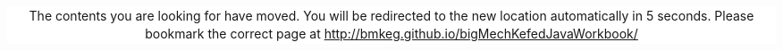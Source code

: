 <html>
  <head>
    <title>Redirect</title>
    <META http-equiv="refresh" content="5;URL=http://bmkeg.github.io/bigMechKefedJavaWorkbook/">
  </head>
  <body bgcolor="#ffffff">
    <center>The contents you are looking for have moved. You will be redirected to the new location automatically in 5 seconds. Please bookmark the correct page at <a href="http://bmkeg.github.io/bigMechKefedJavaWorkbook/"> http://bmkeg.github.io/bigMechKefedJavaWorkbook/</a>
    </center>
  </body>
</html>
